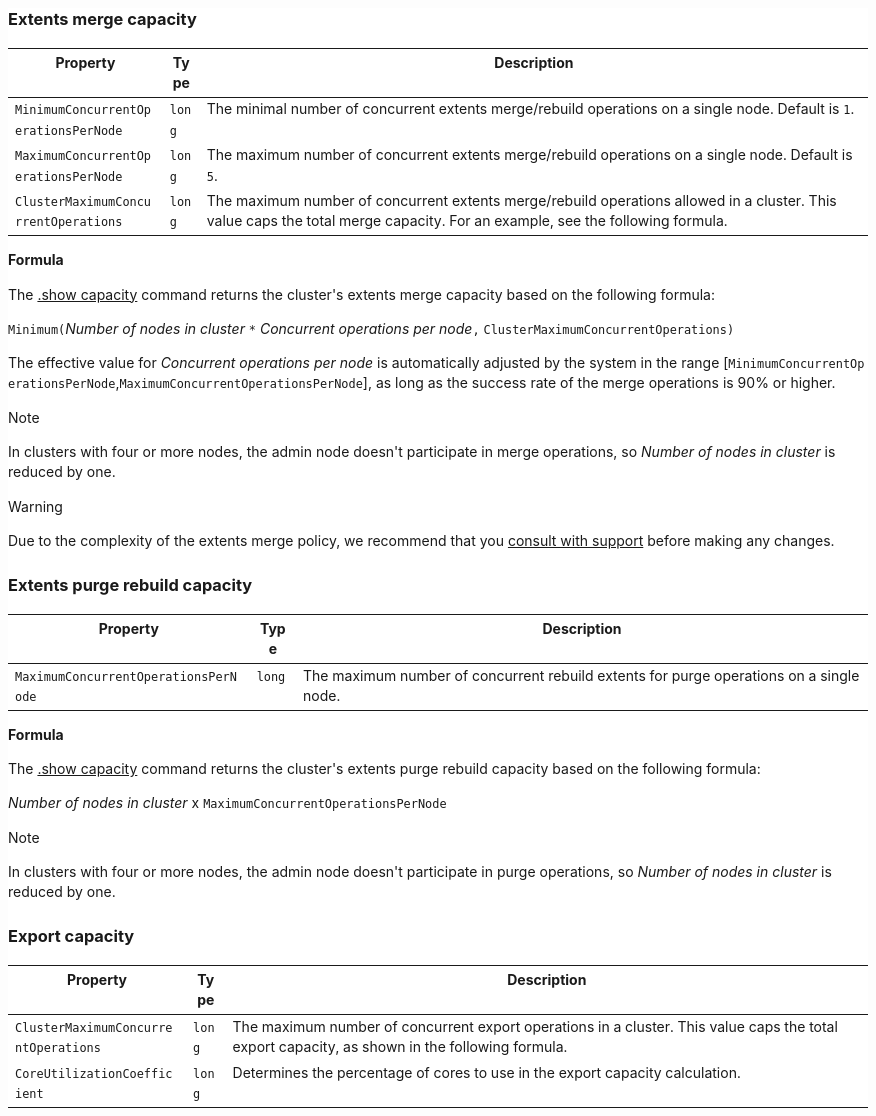 ### Extents merge capacity

| Property | Type | Description |
|--|--|--|
| `MinimumConcurrentOperationsPerNode` | `long` | The minimal number of concurrent extents merge/rebuild operations on a single node. Default is `1`. |
| `MaximumConcurrentOperationsPerNode` |`long` | The maximum number of concurrent extents merge/rebuild operations on a single node. Default is `5`. |
| `ClusterMaximumConcurrentOperations`  | `long` | The maximum number of concurrent extents merge/rebuild operations allowed in a cluster. This value caps the total merge capacity. For an example, see the following formula. |

**Formula**

The [.show capacity](show-capacity-command.md) command returns the cluster's extents merge capacity based on the following formula:

`Minimum(`*Number of nodes in cluster* `*` *Concurrent operations per node*`,` `ClusterMaximumConcurrentOperations)`

The effective value for *Concurrent operations per node* is automatically adjusted by the system in the range [`MinimumConcurrentOperationsPerNode`,`MaximumConcurrentOperationsPerNode`], as long as the success rate of the merge operations is 90% or higher.

> [!NOTE]
> In clusters with four or more nodes, the admin node doesn't participate in merge operations, so *Number of nodes in cluster* is reduced by one.

> [!WARNING]
> Due to the complexity of the extents merge policy, we recommend that you [consult with support](https://ms.portal.azure.com/#create/Microsoft.Support) before making any changes.

### Extents purge rebuild capacity

| Property | Type | Description |
|--|--|--|
| `MaximumConcurrentOperationsPerNode` | `long` | The maximum number of concurrent rebuild extents for purge operations on a single node. |

**Formula**

The [.show capacity](show-capacity-command.md) command returns the cluster's extents purge rebuild capacity based on the following formula:

*Number of nodes in cluster* x `MaximumConcurrentOperationsPerNode`

> [!NOTE]
> In clusters with four or more nodes, the admin node doesn't participate in purge operations, so *Number of nodes in cluster* is reduced by one.

### Export capacity

| Property | Type | Description |
|--|--|--|
| `ClusterMaximumConcurrentOperations` | `long` | The maximum number of concurrent export operations in a cluster. This value caps the total export capacity, as shown in the following formula. |
| `CoreUtilizationCoefficient` | `long` | Determines the percentage of cores to use in the export capacity calculation. |
